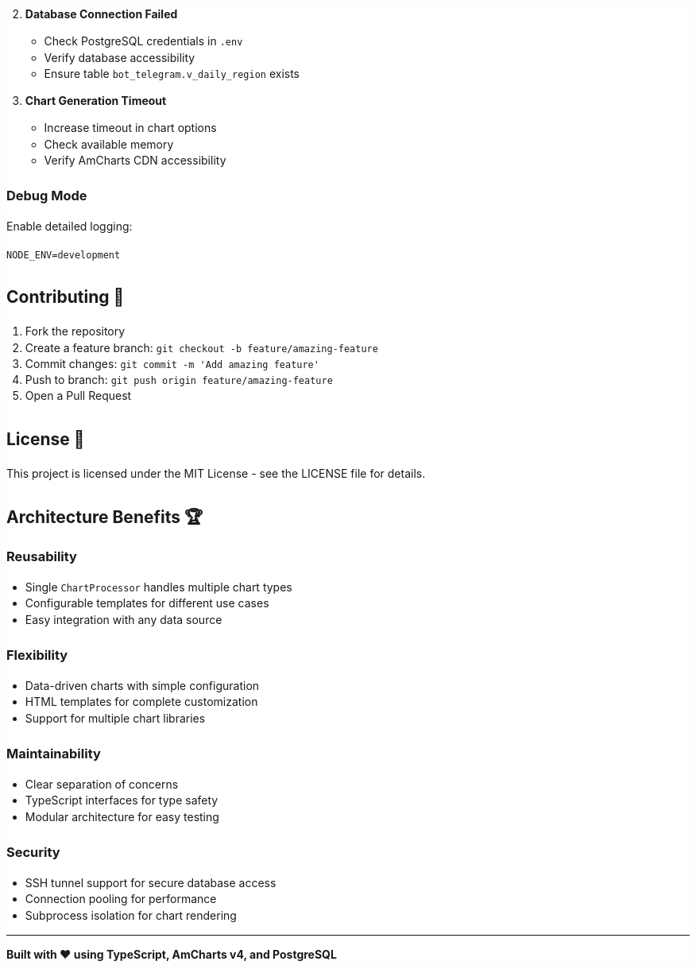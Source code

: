 2. **Database Connection Failed**
   - Check PostgreSQL credentials in `.env`
   - Verify database accessibility
   - Ensure table `bot_telegram.v_daily_region` exists

3. **Chart Generation Timeout**
   - Increase timeout in chart options
   - Check available memory
   - Verify AmCharts CDN accessibility

### Debug Mode

Enable detailed logging:
```env
NODE_ENV=development
```

## Contributing 🤝

1. Fork the repository
2. Create a feature branch: `git checkout -b feature/amazing-feature`
3. Commit changes: `git commit -m 'Add amazing feature'`
4. Push to branch: `git push origin feature/amazing-feature`
5. Open a Pull Request

## License 📝

This project is licensed under the MIT License - see the LICENSE file for details.

## Architecture Benefits 🏆

### Reusability
- Single `ChartProcessor` handles multiple chart types
- Configurable templates for different use cases
- Easy integration with any data source

### Flexibility  
- Data-driven charts with simple configuration
- HTML templates for complete customization
- Support for multiple chart libraries

### Maintainability
- Clear separation of concerns
- TypeScript interfaces for type safety
- Modular architecture for easy testing

### Security
- SSH tunnel support for secure database access
- Connection pooling for performance
- Subprocess isolation for chart rendering

---

**Built with ❤️ using TypeScript, AmCharts v4, and PostgreSQL**
